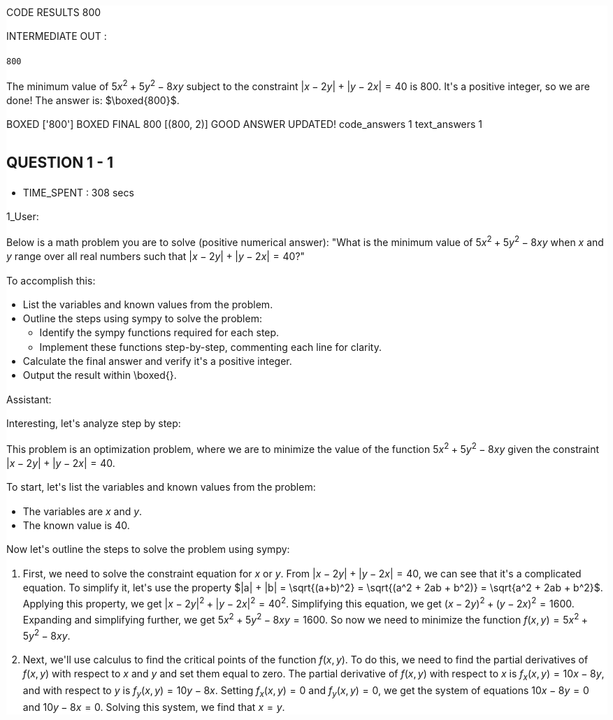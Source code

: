 CODE RESULTS 800

INTERMEDIATE OUT :
```output
800
```

The minimum value of $5x^2+5y^2-8xy$ subject to the constraint $|x-2y| + |y-2x| = 40$ is $800$. It's a positive integer, so we are done! The answer is: $\boxed{800}$.

BOXED ['800']
BOXED FINAL 800
[(800, 2)]
GOOD ANSWER UPDATED!
code_answers 1 text_answers 1



## QUESTION 1 - 1 
- TIME_SPENT : 308 secs

1_User:

Below is a math problem you are to solve (positive numerical answer):
"What is the minimum value of $5x^2+5y^2-8xy$ when $x$ and $y$ range over all real numbers such that $|x-2y| + |y-2x| = 40$?"

To accomplish this:
- List the variables and known values from the problem.
- Outline the steps using sympy to solve the problem:
  * Identify the sympy functions required for each step.
  * Implement these functions step-by-step, commenting each line for clarity.
- Calculate the final answer and verify it's a positive integer.
- Output the result within \boxed{}.

Assistant:

Interesting, let's analyze step by step:



This problem is an optimization problem, where we are to minimize the value of the function $5x^2 + 5y^2 - 8xy$ given the constraint $|x - 2y| + |y - 2x| = 40$.

To start, let's list the variables and known values from the problem:
- The variables are $x$ and $y$.
- The known value is $40$.

Now let's outline the steps to solve the problem using sympy:

1. First, we need to solve the constraint equation for $x$ or $y$. From $|x - 2y| + |y - 2x| = 40$, we can see that it's a complicated equation. To simplify it, let's use the property $|a| + |b| = \sqrt{(a+b)^2} = \sqrt{(a^2 + 2ab + b^2)} = \sqrt{a^2 + 2ab + b^2}$. Applying this property, we get $|x - 2y|^2 + |y - 2x|^2 = 40^2$. Simplifying this equation, we get $(x - 2y)^2 + (y - 2x)^2 = 1600$. Expanding and simplifying further, we get $5x^2 + 5y^2 - 8xy = 1600$. So now we need to minimize the function $f(x, y) = 5x^2 + 5y^2 - 8xy$.

2. Next, we'll use calculus to find the critical points of the function $f(x, y)$. To do this, we need to find the partial derivatives of $f(x, y)$ with respect to $x$ and $y$ and set them equal to zero. The partial derivative of $f(x, y)$ with respect to $x$ is $f_x(x, y) = 10x - 8y$, and with respect to $y$ is $f_y(x, y) = 10y - 8x$. Setting $f_x(x, y) = 0$ and $f_y(x, y) = 0$, we get the system of equations $10x - 8y = 0$ and $10y - 8x = 0$. Solving this system, we find that $x = y$.
